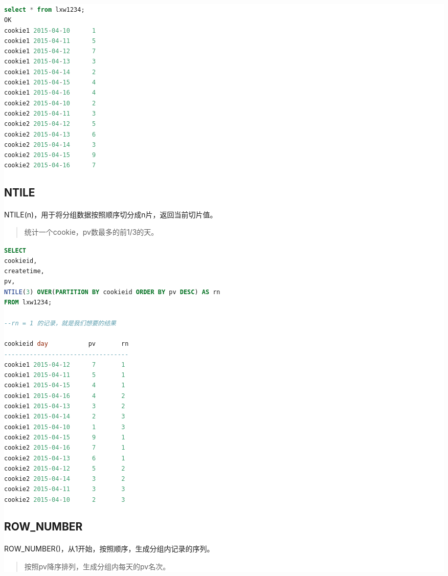 ```sql
select * from lxw1234;
OK
cookie1 2015-04-10      1
cookie1 2015-04-11      5
cookie1 2015-04-12      7
cookie1 2015-04-13      3
cookie1 2015-04-14      2
cookie1 2015-04-15      4
cookie1 2015-04-16      4
cookie2 2015-04-10      2
cookie2 2015-04-11      3
cookie2 2015-04-12      5
cookie2 2015-04-13      6
cookie2 2015-04-14      3
cookie2 2015-04-15      9
cookie2 2015-04-16      7
```

## NTILE
NTILE(n)，用于将分组数据按照顺序切分成n片，返回当前切片值。   
> 统计一个cookie，pv数最多的前1/3的天。

```sql
SELECT 
cookieid,
createtime,
pv,
NTILE(3) OVER(PARTITION BY cookieid ORDER BY pv DESC) AS rn 
FROM lxw1234;
 
--rn = 1 的记录，就是我们想要的结果
 
cookieid day           pv       rn
----------------------------------
cookie1 2015-04-12      7       1
cookie1 2015-04-11      5       1
cookie1 2015-04-15      4       1
cookie1 2015-04-16      4       2
cookie1 2015-04-13      3       2
cookie1 2015-04-14      2       3
cookie1 2015-04-10      1       3
cookie2 2015-04-15      9       1
cookie2 2015-04-16      7       1
cookie2 2015-04-13      6       1
cookie2 2015-04-12      5       2
cookie2 2015-04-14      3       2
cookie2 2015-04-11      3       3
cookie2 2015-04-10      2       3
```

## ROW_NUMBER
ROW_NUMBER()，从1开始，按照顺序，生成分组内记录的序列。
> 按照pv降序排列，生成分组内每天的pv名次。
